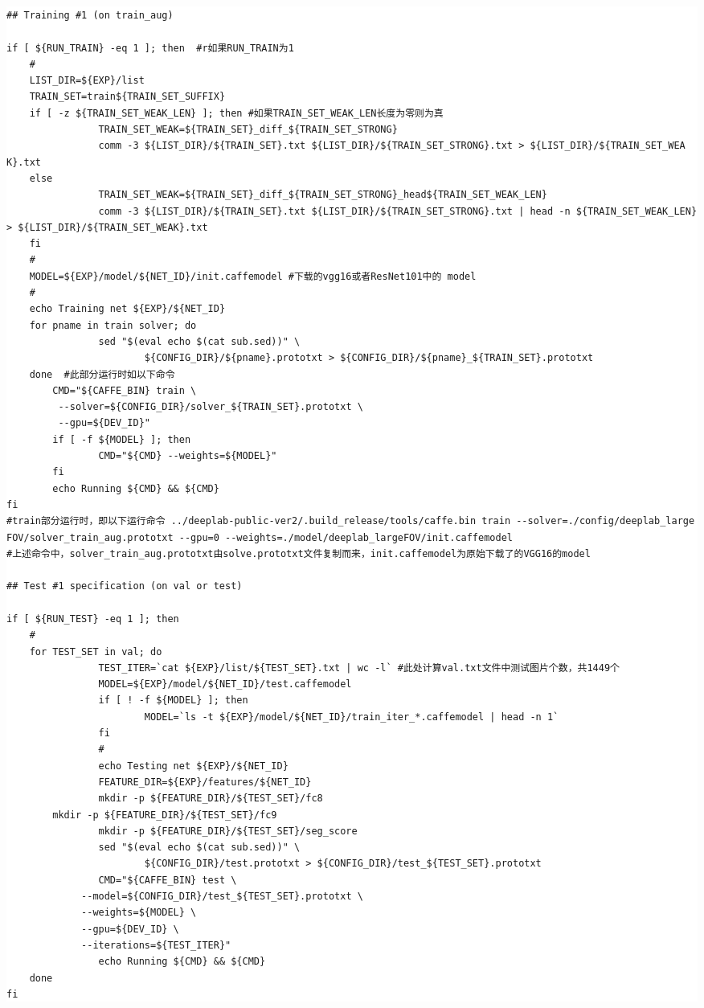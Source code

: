 ```
## Training #1 (on train_aug)

if [ ${RUN_TRAIN} -eq 1 ]; then  #r如果RUN_TRAIN为1
    #
    LIST_DIR=${EXP}/list
    TRAIN_SET=train${TRAIN_SET_SUFFIX}
    if [ -z ${TRAIN_SET_WEAK_LEN} ]; then #如果TRAIN_SET_WEAK_LEN长度为零则为真
				TRAIN_SET_WEAK=${TRAIN_SET}_diff_${TRAIN_SET_STRONG}
				comm -3 ${LIST_DIR}/${TRAIN_SET}.txt ${LIST_DIR}/${TRAIN_SET_STRONG}.txt > ${LIST_DIR}/${TRAIN_SET_WEAK}.txt
    else
				TRAIN_SET_WEAK=${TRAIN_SET}_diff_${TRAIN_SET_STRONG}_head${TRAIN_SET_WEAK_LEN}
				comm -3 ${LIST_DIR}/${TRAIN_SET}.txt ${LIST_DIR}/${TRAIN_SET_STRONG}.txt | head -n ${TRAIN_SET_WEAK_LEN} > ${LIST_DIR}/${TRAIN_SET_WEAK}.txt
    fi
    #
    MODEL=${EXP}/model/${NET_ID}/init.caffemodel #下载的vgg16或者ResNet101中的 model
    #
    echo Training net ${EXP}/${NET_ID}
    for pname in train solver; do
				sed "$(eval echo $(cat sub.sed))" \
						${CONFIG_DIR}/${pname}.prototxt > ${CONFIG_DIR}/${pname}_${TRAIN_SET}.prototxt
    done  #此部分运行时如以下命令
        CMD="${CAFFE_BIN} train \
         --solver=${CONFIG_DIR}/solver_${TRAIN_SET}.prototxt \
         --gpu=${DEV_ID}"
		if [ -f ${MODEL} ]; then
				CMD="${CMD} --weights=${MODEL}"
		fi
		echo Running ${CMD} && ${CMD}
fi
#train部分运行时，即以下运行命令 ../deeplab-public-ver2/.build_release/tools/caffe.bin train --solver=./config/deeplab_largeFOV/solver_train_aug.prototxt --gpu=0 --weights=./model/deeplab_largeFOV/init.caffemodel
#上述命令中，solver_train_aug.prototxt由solve.prototxt文件复制而来，init.caffemodel为原始下载了的VGG16的model

## Test #1 specification (on val or test)

if [ ${RUN_TEST} -eq 1 ]; then
    #
    for TEST_SET in val; do
				TEST_ITER=`cat ${EXP}/list/${TEST_SET}.txt | wc -l` #此处计算val.txt文件中测试图片个数，共1449个
				MODEL=${EXP}/model/${NET_ID}/test.caffemodel
				if [ ! -f ${MODEL} ]; then
						MODEL=`ls -t ${EXP}/model/${NET_ID}/train_iter_*.caffemodel | head -n 1`
				fi
				#
				echo Testing net ${EXP}/${NET_ID}
				FEATURE_DIR=${EXP}/features/${NET_ID}
				mkdir -p ${FEATURE_DIR}/${TEST_SET}/fc8
        mkdir -p ${FEATURE_DIR}/${TEST_SET}/fc9
				mkdir -p ${FEATURE_DIR}/${TEST_SET}/seg_score
				sed "$(eval echo $(cat sub.sed))" \
						${CONFIG_DIR}/test.prototxt > ${CONFIG_DIR}/test_${TEST_SET}.prototxt
				CMD="${CAFFE_BIN} test \
             --model=${CONFIG_DIR}/test_${TEST_SET}.prototxt \
             --weights=${MODEL} \
             --gpu=${DEV_ID} \
             --iterations=${TEST_ITER}"
				echo Running ${CMD} && ${CMD}
    done
fi
```